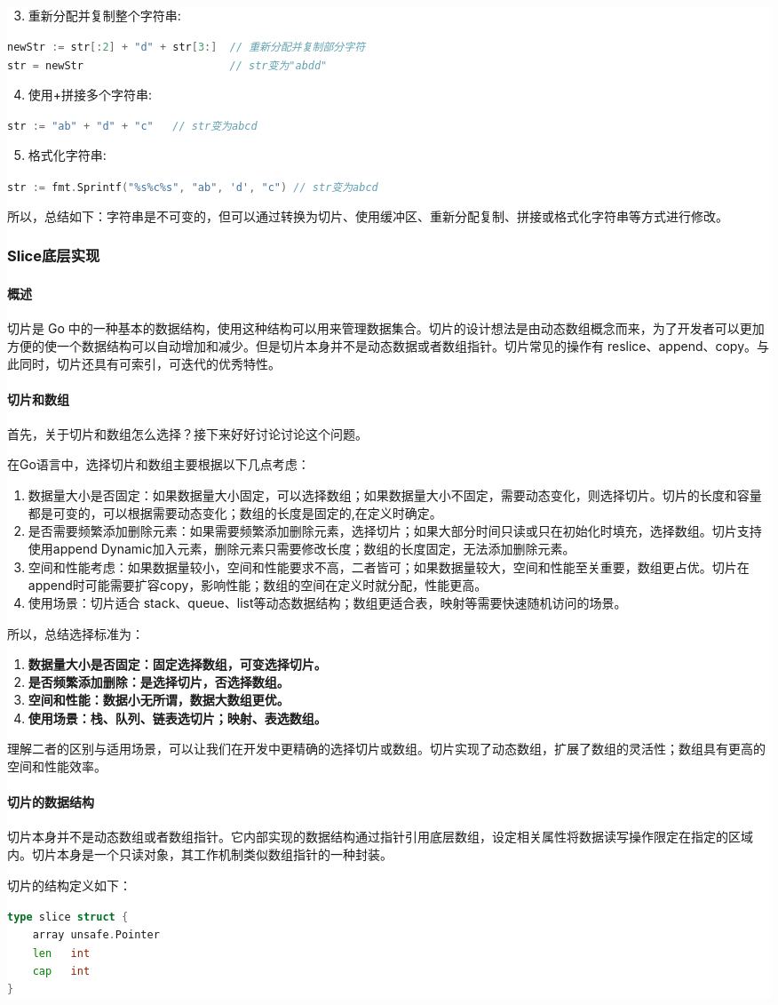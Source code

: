 3. 重新分配并复制整个字符串:

```go
newStr := str[:2] + "d" + str[3:]  // 重新分配并复制部分字符
str = newStr                       // str变为"abdd"
```

4. 使用+拼接多个字符串:

```go
str := "ab" + "d" + "c"   // str变为abcd
```

5. 格式化字符串:

```go
str := fmt.Sprintf("%s%c%s", "ab", 'd', "c") // str变为abcd
```

所以，总结如下：字符串是不可变的，但可以通过转换为切片、使用缓冲区、重新分配复制、拼接或格式化字符串等方式进行修改。

### Slice底层实现

#### 概述

切片是 Go 中的一种基本的数据结构，使用这种结构可以用来管理数据集合。切片的设计想法是由动态数组概念而来，为了开发者可以更加方便的使一个数据结构可以自动增加和减少。但是切片本身并不是动态数据或者数组指针。切片常见的操作有 reslice、append、copy。与此同时，切片还具有可索引，可迭代的优秀特性。

#### 切片和数组

首先，关于切片和数组怎么选择？接下来好好讨论讨论这个问题。

在Go语言中，选择切片和数组主要根据以下几点考虑：

1. 数据量大小是否固定：如果数据量大小固定，可以选择数组；如果数据量大小不固定，需要动态变化，则选择切片。切片的长度和容量都是可变的，可以根据需要动态变化；数组的长度是固定的,在定义时确定。
2.  是否需要频繁添加删除元素：如果需要频繁添加删除元素，选择切片；如果大部分时间只读或只在初始化时填充，选择数组。切片支持使用append Dynamic加入元素，删除元素只需要修改长度；数组的长度固定，无法添加删除元素。
3.  空间和性能考虑：如果数据量较小，空间和性能要求不高，二者皆可；如果数据量较大，空间和性能至关重要，数组更占优。切片在append时可能需要扩容copy，影响性能；数组的空间在定义时就分配，性能更高。
4. 使用场景：切片适合 stack、queue、list等动态数据结构；数组更适合表，映射等需要快速随机访问的场景。

所以，总结选择标准为：

1. **数据量大小是否固定：固定选择数组，可变选择切片。**
2. **是否频繁添加删除：是选择切片，否选择数组。**
3. **空间和性能：数据小无所谓，数据大数组更优。**
4. **使用场景：栈、队列、链表选切片；映射、表选数组。**

理解二者的区别与适用场景，可以让我们在开发中更精确的选择切片或数组。切片实现了动态数组，扩展了数组的灵活性；数组具有更高的空间和性能效率。

#### 切片的数据结构

切片本身并不是动态数组或者数组指针。它内部实现的数据结构通过指针引用底层数组，设定相关属性将数据读写操作限定在指定的区域内。切片本身是一个只读对象，其工作机制类似数组指针的一种封装。

切片的结构定义如下：

```go
type slice struct {
    array unsafe.Pointer  
    len   int
    cap   int 
}
```
